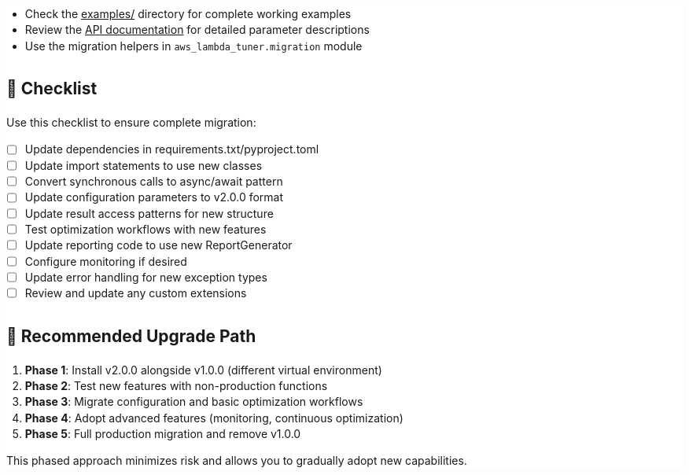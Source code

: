 - Check the [examples/](./examples/) directory for complete working examples
- Review the [API documentation](./docs/) for detailed parameter descriptions
- Use the migration helpers in `aws_lambda_tuner.migration` module

## 📝 Checklist

Use this checklist to ensure complete migration:

- [ ] Update dependencies in requirements.txt/pyproject.toml
- [ ] Update import statements to use new classes
- [ ] Convert synchronous calls to async/await pattern
- [ ] Update configuration parameters to v2.0.0 format
- [ ] Update result access patterns for new structure
- [ ] Test optimization workflows with new features
- [ ] Update reporting code to use new ReportGenerator
- [ ] Configure monitoring if desired
- [ ] Update error handling for new exception types
- [ ] Review and update any custom extensions

## 🎯 Recommended Upgrade Path

1. **Phase 1**: Install v2.0.0 alongside v1.0.0 (different virtual environment)
2. **Phase 2**: Test new features with non-production functions
3. **Phase 3**: Migrate configuration and basic optimization workflows
4. **Phase 4**: Adopt advanced features (monitoring, continuous optimization)
5. **Phase 5**: Full production migration and remove v1.0.0

This phased approach minimizes risk and allows you to gradually adopt new capabilities.